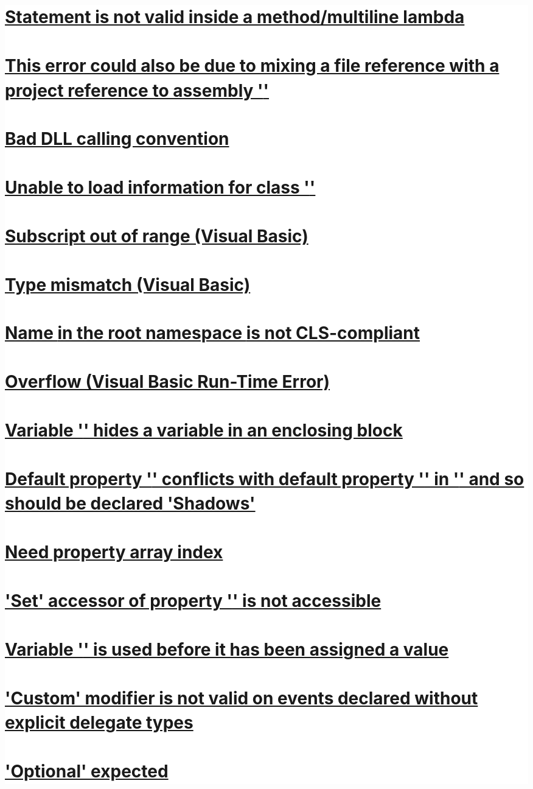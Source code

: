 # [Statement is not valid inside a method/multiline lambda](statement-is-not-valid-inside-a-method-multiline-lambda.md)
# [<message> This error could also be due to mixing a file reference with a project reference to assembly '<assemblyname>'](message-this-error-could-also-be-due-to-mixing-a-file-reference.md)
# [Bad DLL calling convention](bad-dll-calling-convention.md)
# [Unable to load information for class '<classname>'](unable-to-load-information-for-class-classname.md)
# [Subscript out of range (Visual Basic)](subscript-out-of-range.md)
# [Type mismatch (Visual Basic)](type-mismatch.md)
# [Name <namespacename> in the root namespace <fullnamespacename> is not CLS-compliant](name-namespacename-in-the-root-namespace-fullnamespacename-is-not-cls-compliant.md)
# [Overflow (Visual Basic Run-Time Error)](overflow-visual-basic-run-time-error.md)
# [Variable '<variablename>' hides a variable in an enclosing block](variable-variablename-hides-a-variable-in-an-enclosing-block.md)
# [Default property '<propertyname1>' conflicts with default property '<propertyname2>' in '<classname>' and so should be declared 'Shadows'](default-property-propertyname1-conflicts-with-default-property-propertyname2.md)
# [Need property array index](need-property-array-index.md)
# ['Set' accessor of property '<propertyname>' is not accessible](set-accessor-of-property-propertyname-is-not-accessible.md)
# [Variable '<variablename>' is used before it has been assigned a value](variable-variablename-is-used-before-it-has-been-assigned-a-value.md)
# ['Custom' modifier is not valid on events declared without explicit delegate types](custom-modifier-is-not-valid-on-events-declared-without-explicit-delegate-types.md)
# ['Optional' expected](optional-expected.md)